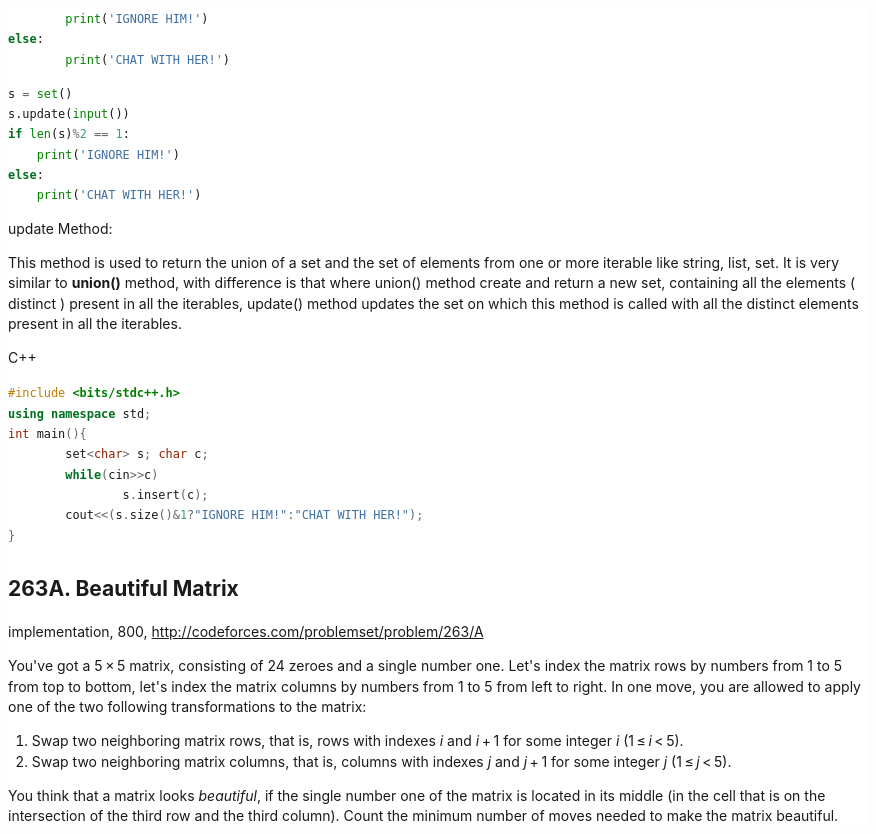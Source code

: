 ```python
        print('IGNORE HIM!')
else:
        print('CHAT WITH HER!')
```



```python
s = set()
s.update(input())
if len(s)%2 == 1:
    print('IGNORE HIM!')
else:
    print('CHAT WITH HER!')
```

update Method:

This method is used to return the union of a set and the set of elements from one or more iterable like string, list, set. It is very similar to **union()** method, with difference is that where union() method create and return a new set, containing all the elements ( distinct ) present in all the iterables, update() method updates the set on which this method is called with all the distinct elements present in all the iterables.



C++

```c++
#include <bits/stdc++.h>
using namespace std;
int main(){
        set<char> s; char c;
        while(cin>>c)
                s.insert(c);
        cout<<(s.size()&1?"IGNORE HIM!":"CHAT WITH HER!");
}
```



## 263A. Beautiful Matrix

implementation, 800, http://codeforces.com/problemset/problem/263/A

You've got a 5 × 5 matrix, consisting of 24 zeroes and a single number one. Let's index the matrix rows by numbers from 1 to 5 from top to bottom, let's index the matrix columns by numbers from 1 to 5 from left to right. In one move, you are allowed to apply one of the two following transformations to the matrix:

1. Swap two neighboring matrix rows, that is, rows with indexes *i* and *i* + 1 for some integer *i* (1 ≤ *i* < 5).
2. Swap two neighboring matrix columns, that is, columns with indexes *j* and *j* + 1 for some integer *j* (1 ≤ *j* < 5).

You think that a matrix looks *beautiful*, if the single number one of the matrix is located in its middle (in the cell that is on the intersection of the third row and the third column). Count the minimum number of moves needed to make the matrix beautiful.
